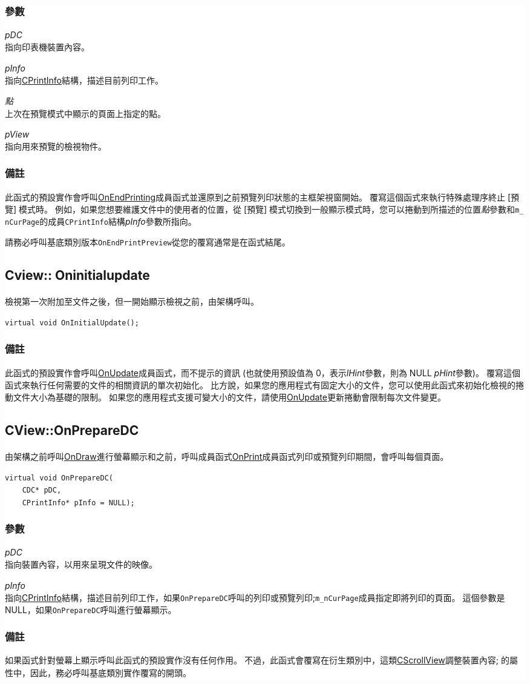 ### <a name="parameters"></a>參數  
 *pDC*  
 指向印表機裝置內容。  
  
 *pInfo*  
 指向[CPrintInfo](../../mfc/reference/cprintinfo-structure.md)結構，描述目前列印工作。  
  
 *點*  
 上次在預覽模式中顯示的頁面上指定的點。  
  
 *pView*  
 指向用來預覽的檢視物件。  
  
### <a name="remarks"></a>備註  
 此函式的預設實作會呼叫[OnEndPrinting](#onendprinting)成員函式並還原到之前預覽列印狀態的主框架視窗開始。 覆寫這個函式來執行特殊處理序終止 [預覽] 模式時。 例如，如果您想要維護文件中的使用者的位置，從 [預覽] 模式切換到一般顯示模式時，您可以捲動到所描述的位置*點*參數和`m_nCurPage`的成員`CPrintInfo`結構*pInfo*參數所指向。  
  
 請務必呼叫基底類別版本`OnEndPrintPreview`從您的覆寫通常是在函式結尾。  
  
##  <a name="oninitialupdate"></a>  Cview:: Oninitialupdate  
 檢視第一次附加至文件之後，但一開始顯示檢視之前，由架構呼叫。  
  
```  
virtual void OnInitialUpdate();
```  
  
### <a name="remarks"></a>備註  
 此函式的預設實作會呼叫[OnUpdate](#onupdate)成員函式，而不提示的資訊 (也就使用預設值為 0，表示*lHint*參數，則為 NULL *pHint*參數)。 覆寫這個函式來執行任何需要的文件的相關資訊的單次初始化。 比方說，如果您的應用程式有固定大小的文件，您可以使用此函式來初始化檢視的捲動文件大小為基礎的限制。 如果您的應用程式支援可變大小的文件，請使用[OnUpdate](#onupdate)更新捲動會限制每次文件變更。  
  
##  <a name="onpreparedc"></a>  CView::OnPrepareDC  
 由架構之前呼叫[OnDraw](#ondraw)進行螢幕顯示和之前，呼叫成員函式[OnPrint](#onprint)成員函式列印或預覽列印期間，會呼叫每個頁面。  
  
```  
virtual void OnPrepareDC(
    CDC* pDC,  
    CPrintInfo* pInfo = NULL);
```  
  
### <a name="parameters"></a>參數  
 *pDC*  
 指向裝置內容，以用來呈現文件的映像。  
  
 *pInfo*  
 指向[CPrintInfo](../../mfc/reference/cprintinfo-structure.md)結構，描述目前列印工作，如果`OnPrepareDC`呼叫的列印或預覽列印;`m_nCurPage`成員指定即將列印的頁面。 這個參數是 NULL，如果`OnPrepareDC`呼叫進行螢幕顯示。  
  
### <a name="remarks"></a>備註  
 如果函式針對螢幕上顯示呼叫此函式的預設實作沒有任何作用。 不過，此函式會覆寫在衍生類別中，這類[CScrollView](../../mfc/reference/cscrollview-class.md)調整裝置內容; 的屬性中，因此，務必呼叫基底類別實作覆寫的開頭。  
  
